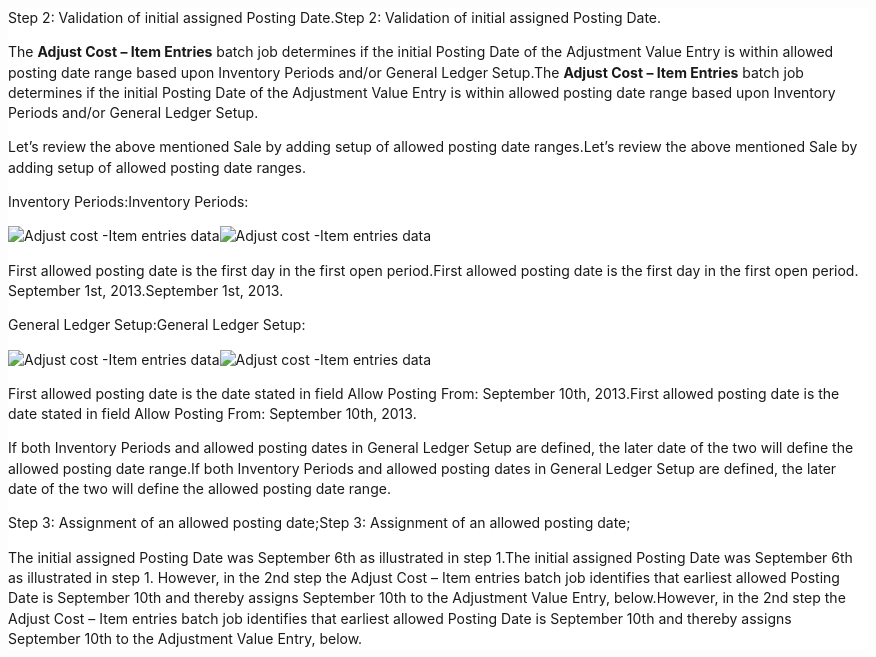  <span data-ttu-id="cef81-123">Step 2: Validation of initial assigned Posting Date.</span><span class="sxs-lookup"><span data-stu-id="cef81-123">Step 2: Validation of initial assigned Posting Date.</span></span>  

<span data-ttu-id="cef81-124">The **Adjust Cost – Item Entries** batch job determines if the initial Posting Date of the Adjustment Value Entry is within allowed posting date range based upon Inventory Periods and/or General Ledger Setup.</span><span class="sxs-lookup"><span data-stu-id="cef81-124">The **Adjust Cost – Item Entries** batch job determines if the initial Posting Date of the Adjustment Value Entry is within allowed posting date range based upon Inventory Periods and/or General Ledger Setup.</span></span>  

 <span data-ttu-id="cef81-125">Let’s review the above mentioned Sale by adding setup of allowed posting date ranges.</span><span class="sxs-lookup"><span data-stu-id="cef81-125">Let’s review the above mentioned Sale by adding setup of allowed posting date ranges.</span></span>  

 <span data-ttu-id="cef81-126">Inventory Periods:</span><span class="sxs-lookup"><span data-stu-id="cef81-126">Inventory Periods:</span></span>  

<span data-ttu-id="cef81-127">![Adjust cost &#45;Item entries data](media/helene/TechArticleAdjustcost3.png "TechArticleAdjustcost3")</span><span class="sxs-lookup"><span data-stu-id="cef81-127">![Adjust cost &#45;Item entries data](media/helene/TechArticleAdjustcost3.png "TechArticleAdjustcost3")</span></span>

 <span data-ttu-id="cef81-128">First allowed posting date is the first day in the first open period.</span><span class="sxs-lookup"><span data-stu-id="cef81-128">First allowed posting date is the first day in the first open period.</span></span> <span data-ttu-id="cef81-129">September 1st, 2013.</span><span class="sxs-lookup"><span data-stu-id="cef81-129">September 1st, 2013.</span></span>  

 <span data-ttu-id="cef81-130">General Ledger Setup:</span><span class="sxs-lookup"><span data-stu-id="cef81-130">General Ledger Setup:</span></span>  

<span data-ttu-id="cef81-131">![Adjust cost &#45;Item entries data](media/helene/TechArticleAdjustcost4.png "TechArticleAdjustcost4")</span><span class="sxs-lookup"><span data-stu-id="cef81-131">![Adjust cost &#45;Item entries data](media/helene/TechArticleAdjustcost4.png "TechArticleAdjustcost4")</span></span>

 <span data-ttu-id="cef81-132">First allowed posting date is the date stated in field Allow Posting From: September 10th, 2013.</span><span class="sxs-lookup"><span data-stu-id="cef81-132">First allowed posting date is the date stated in field Allow Posting From: September 10th, 2013.</span></span>  

 <span data-ttu-id="cef81-133">If both Inventory Periods and allowed posting dates in General Ledger Setup are defined, the later date of the two will define the allowed posting date range.</span><span class="sxs-lookup"><span data-stu-id="cef81-133">If both Inventory Periods and allowed posting dates in General Ledger Setup are defined, the later date of the two will define the allowed posting date range.</span></span>  

 <span data-ttu-id="cef81-134">Step 3: Assignment of an allowed posting date;</span><span class="sxs-lookup"><span data-stu-id="cef81-134">Step 3: Assignment of an allowed posting date;</span></span>  

 <span data-ttu-id="cef81-135">The initial assigned Posting Date was September 6th as illustrated in step 1.</span><span class="sxs-lookup"><span data-stu-id="cef81-135">The initial assigned Posting Date was September 6th as illustrated in step 1.</span></span> <span data-ttu-id="cef81-136">However, in the 2nd step the Adjust Cost – Item entries batch job identifies that earliest allowed Posting Date is September 10th and thereby assigns September 10th to the Adjustment Value Entry, below.</span><span class="sxs-lookup"><span data-stu-id="cef81-136">However, in the 2nd step the Adjust Cost – Item entries batch job identifies that earliest allowed Posting Date is September 10th and thereby assigns September 10th to the Adjustment Value Entry, below.</span></span>  
